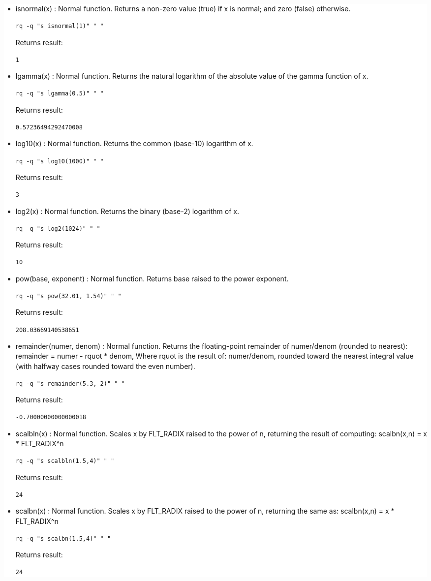 - isnormal(x) : Normal function. Returns a non-zero value (true) if x is normal; and zero (false) otherwise.<br />
   ```
   rq -q "s isnormal(1)" " "
   ```
   Returns result:<br/>
   ```
   1
   ```
- lgamma(x) : Normal function. Returns the natural logarithm of the absolute value of the gamma function of x.<br />
   ```
   rq -q "s lgamma(0.5)" " "
   ```
   Returns result:<br/>
   ```
   0.57236494292470008
   ```
- log10(x) : Normal function. Returns the common (base-10) logarithm of x.<br />
   ```
   rq -q "s log10(1000)" " "
   ```
   Returns result:<br/>
   ```
   3
   ```
- log2(x) : Normal function. Returns the binary (base-2) logarithm of x.<br />
   ```
   rq -q "s log2(1024)" " "
   ```
   Returns result:<br/>
   ```
   10
   ```
- pow(base, exponent) : Normal function. Returns base raised to the power exponent. <br />
   ```
   rq -q "s pow(32.01, 1.54)" " "
   ```
   Returns result:<br/>
   ```
   208.03669140538651
   ```
- remainder(numer, denom) : Normal function. Returns the floating-point remainder of numer/denom (rounded to nearest): remainder = numer - rquot * denom, Where rquot is the result of: numer/denom, rounded toward the nearest integral value (with halfway cases rounded toward the even number).<br />
   ```
   rq -q "s remainder(5.3, 2)" " "
   ```
   Returns result:<br/>
   ```
   -0.70000000000000018
   ```
- scalbln(x) : Normal function. Scales x by FLT_RADIX raised to the power of n, returning the result of computing: scalbn(x,n) = x * FLT_RADIX^n<br />
   ```
   rq -q "s scalbln(1.5,4)" " "
   ```
   Returns result:<br/>
   ```
   24
   ```
- scalbn(x) : Normal function. Scales x by FLT_RADIX raised to the power of n, returning the same as: scalbn(x,n) = x * FLT_RADIX^n<br />
   ```
   rq -q "s scalbn(1.5,4)" " "
   ```
   Returns result:<br/>
   ```
   24
   ```